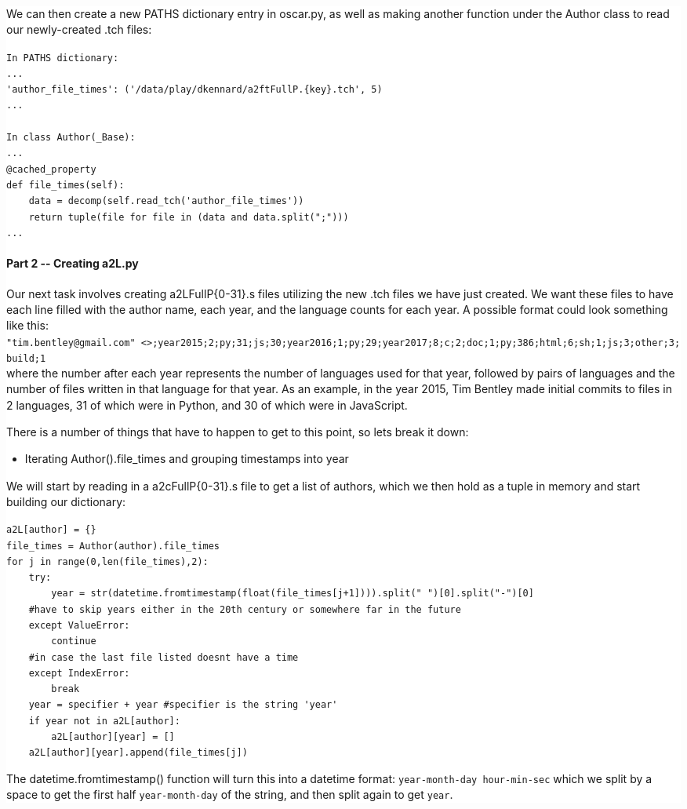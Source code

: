 
We can then create a new PATHS dictionary entry in oscar.py, as well as making another function under the Author class to read our newly-created .tch files:  
```
In PATHS dictionary:
...
'author_file_times': ('/data/play/dkennard/a2ftFullP.{key}.tch', 5)
...

In class Author(_Base):
...
@cached_property
def file_times(self):
	data = decomp(self.read_tch('author_file_times'))
	return tuple(file for file in (data and data.split(";")))
...
```

#### Part 2 -- Creating a2L.py
Our next task involves creating a2LFullP{0-31}.s files utilizing the new .tch files we have just created. We want these files to have each line filled with the author name, each year, and the language counts for each year. A possible format could look something like this:  
`"tim.bentley@gmail.com" <>;year2015;2;py;31;js;30;year2016;1;py;29;year2017;8;c;2;doc;1;py;386;html;6;sh;1;js;3;other;3;build;1`  
where the number after each year represents the number of languages used for that year, followed by pairs of languages and the number of files written in that language for that year. As an example, in the year 2015, Tim Bentley made initial commits to files in 2 languages, 31 of which were in Python, and 30 of which were in JavaScript.  

There is a number of things that have to happen to get to this point, so lets break it down:  

* Iterating Author().file_times and grouping timestamps into year 

We will start by reading in a a2cFullP{0-31}.s file to get a list of authors, which we then hold as a tuple in memory and start building our dictionary:  
```
a2L[author] = {}
file_times = Author(author).file_times
for j in range(0,len(file_times),2):
	try:
		year = str(datetime.fromtimestamp(float(file_times[j+1]))).split(" ")[0].split("-")[0]
	#have to skip years either in the 20th century or somewhere far in the future
	except ValueError:
		continue
	#in case the last file listed doesnt have a time
	except IndexError:
		break
	year = specifier + year #specifier is the string 'year'
	if year not in a2L[author]:
		a2L[author][year] = []
	a2L[author][year].append(file_times[j])
```
The datetime.fromtimestamp() function will turn this into a datetime format: `year-month-day hour-min-sec` which we split by a space to get the first half `year-month-day` of the string, and then split again to get `year`.  
